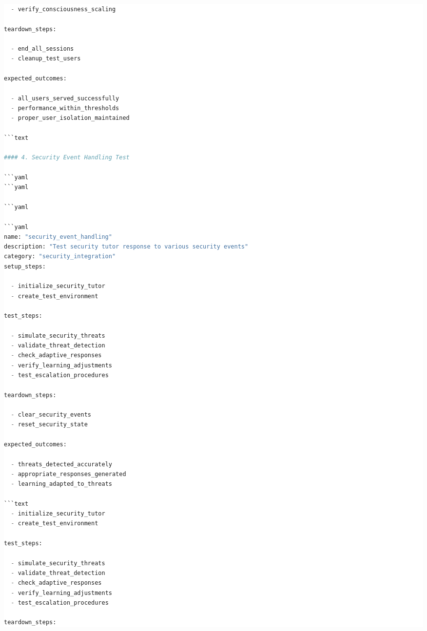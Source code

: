 ```python
  - verify_consciousness_scaling

teardown_steps:

  - end_all_sessions
  - cleanup_test_users

expected_outcomes:

  - all_users_served_successfully
  - performance_within_thresholds
  - proper_user_isolation_maintained

```text

#### 4. Security Event Handling Test

```yaml
```yaml

```yaml

```yaml
name: "security_event_handling"
description: "Test security tutor response to various security events"
category: "security_integration"
setup_steps:

  - initialize_security_tutor
  - create_test_environment

test_steps:

  - simulate_security_threats
  - validate_threat_detection
  - check_adaptive_responses
  - verify_learning_adjustments
  - test_escalation_procedures

teardown_steps:

  - clear_security_events
  - reset_security_state

expected_outcomes:

  - threats_detected_accurately
  - appropriate_responses_generated
  - learning_adapted_to_threats

```text
  - initialize_security_tutor
  - create_test_environment

test_steps:

  - simulate_security_threats
  - validate_threat_detection
  - check_adaptive_responses
  - verify_learning_adjustments
  - test_escalation_procedures

teardown_steps:

```